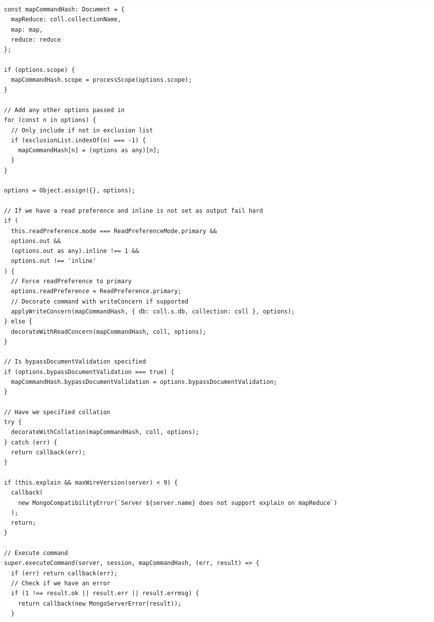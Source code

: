     const mapCommandHash: Document = {
      mapReduce: coll.collectionName,
      map: map,
      reduce: reduce
    };

    if (options.scope) {
      mapCommandHash.scope = processScope(options.scope);
    }

    // Add any other options passed in
    for (const n in options) {
      // Only include if not in exclusion list
      if (exclusionList.indexOf(n) === -1) {
        mapCommandHash[n] = (options as any)[n];
      }
    }

    options = Object.assign({}, options);

    // If we have a read preference and inline is not set as output fail hard
    if (
      this.readPreference.mode === ReadPreferenceMode.primary &&
      options.out &&
      (options.out as any).inline !== 1 &&
      options.out !== 'inline'
    ) {
      // Force readPreference to primary
      options.readPreference = ReadPreference.primary;
      // Decorate command with writeConcern if supported
      applyWriteConcern(mapCommandHash, { db: coll.s.db, collection: coll }, options);
    } else {
      decorateWithReadConcern(mapCommandHash, coll, options);
    }

    // Is bypassDocumentValidation specified
    if (options.bypassDocumentValidation === true) {
      mapCommandHash.bypassDocumentValidation = options.bypassDocumentValidation;
    }

    // Have we specified collation
    try {
      decorateWithCollation(mapCommandHash, coll, options);
    } catch (err) {
      return callback(err);
    }

    if (this.explain && maxWireVersion(server) < 9) {
      callback(
        new MongoCompatibilityError(`Server ${server.name} does not support explain on mapReduce`)
      );
      return;
    }

    // Execute command
    super.executeCommand(server, session, mapCommandHash, (err, result) => {
      if (err) return callback(err);
      // Check if we have an error
      if (1 !== result.ok || result.err || result.errmsg) {
        return callback(new MongoServerError(result));
      }
